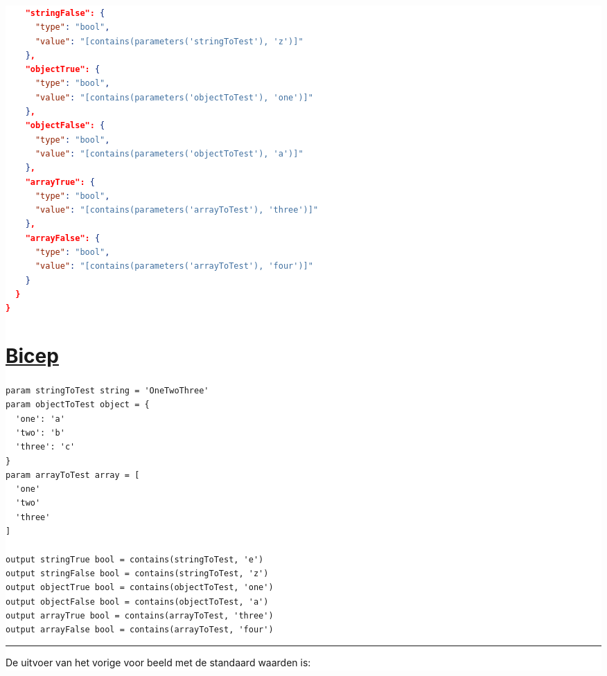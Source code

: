 ```json
    "stringFalse": {
      "type": "bool",
      "value": "[contains(parameters('stringToTest'), 'z')]"
    },
    "objectTrue": {
      "type": "bool",
      "value": "[contains(parameters('objectToTest'), 'one')]"
    },
    "objectFalse": {
      "type": "bool",
      "value": "[contains(parameters('objectToTest'), 'a')]"
    },
    "arrayTrue": {
      "type": "bool",
      "value": "[contains(parameters('arrayToTest'), 'three')]"
    },
    "arrayFalse": {
      "type": "bool",
      "value": "[contains(parameters('arrayToTest'), 'four')]"
    }
  }
}
```

# <a name="bicep"></a>[Bicep](#tab/bicep)

```bicep
param stringToTest string = 'OneTwoThree'
param objectToTest object = {
  'one': 'a'
  'two': 'b'
  'three': 'c'
}
param arrayToTest array = [
  'one'
  'two'
  'three'
]

output stringTrue bool = contains(stringToTest, 'e')
output stringFalse bool = contains(stringToTest, 'z')
output objectTrue bool = contains(objectToTest, 'one')
output objectFalse bool = contains(objectToTest, 'a')
output arrayTrue bool = contains(arrayToTest, 'three')
output arrayFalse bool = contains(arrayToTest, 'four')
```

---

De uitvoer van het vorige voor beeld met de standaard waarden is:
